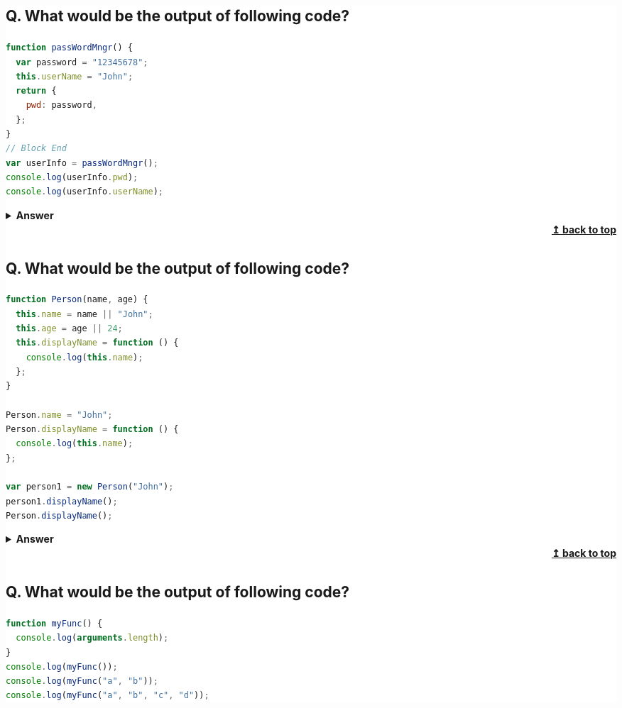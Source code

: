 ## Q. What would be the output of following code?

```javascript
function passWordMngr() {
  var password = "12345678";
  this.userName = "John";
  return {
    pwd: password,
  };
}
// Block End
var userInfo = passWordMngr();
console.log(userInfo.pwd);
console.log(userInfo.userName);
```

<details><summary><b>Answer</b></summary></details>

<div align="right">
    <b><a href="#javascript-coding-practice">↥ back to top</a></b>
</div>

## Q. What would be the output of following code?

```javascript
function Person(name, age) {
  this.name = name || "John";
  this.age = age || 24;
  this.displayName = function () {
    console.log(this.name);
  };
}

Person.name = "John";
Person.displayName = function () {
  console.log(this.name);
};

var person1 = new Person("John");
person1.displayName();
Person.displayName();
```

<details><summary><b>Answer</b></summary></details>

<div align="right">
    <b><a href="#javascript-coding-practice">↥ back to top</a></b>
</div>

## Q. What would be the output of following code?

```javascript
function myFunc() {
  console.log(arguments.length);
}
console.log(myFunc());
console.log(myFunc("a", "b"));
console.log(myFunc("a", "b", "c", "d"));
```
